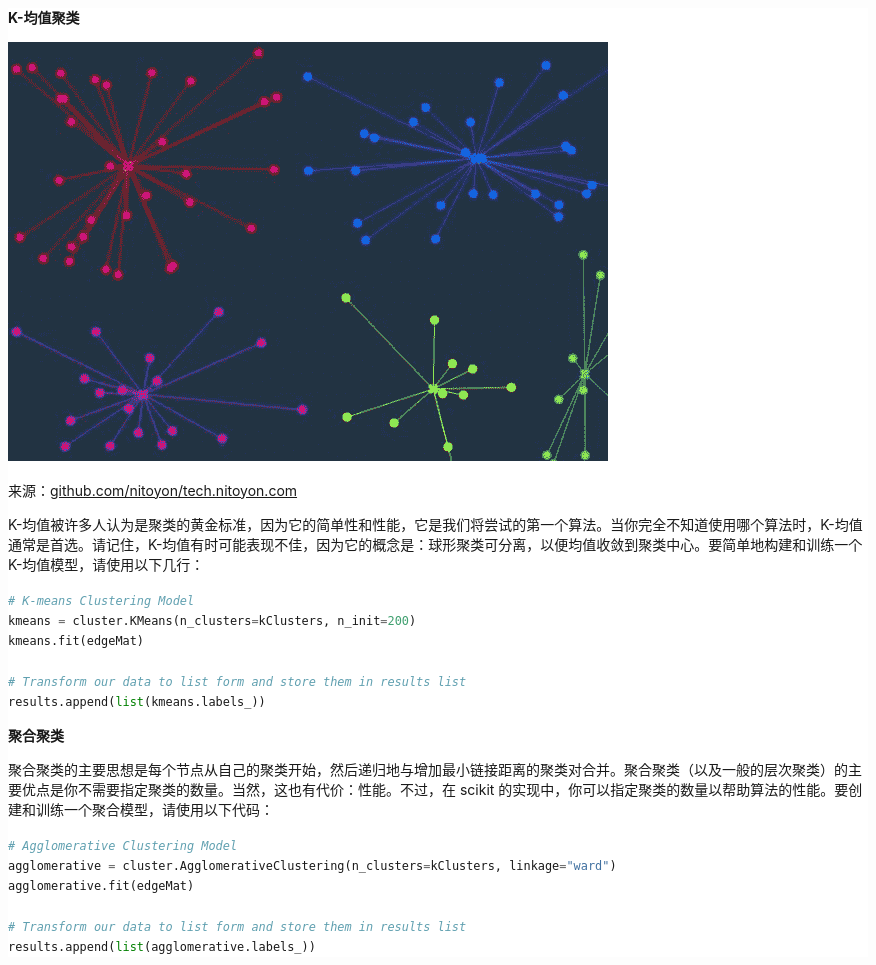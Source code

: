 **K-均值聚类**

![k-means clustering](img/2320bd58c7dced4d4b53fa875a2d2e61.png)

来源：[github.com/nitoyon/tech.nitoyon.com](https://github.com/nitoyon/tech.nitoyon.com)

K-均值被许多人认为是聚类的黄金标准，因为它的简单性和性能，它是我们将尝试的第一个算法。当你完全不知道使用哪个算法时，K-均值通常是首选。请记住，K-均值有时可能表现不佳，因为它的概念是：球形聚类可分离，以便均值收敛到聚类中心。要简单地构建和训练一个 K-均值模型，请使用以下几行：

```py
# K-means Clustering Model
kmeans = cluster.KMeans(n_clusters=kClusters, n_init=200)
kmeans.fit(edgeMat)

# Transform our data to list form and store them in results list
results.append(list(kmeans.labels_))

```

**聚合聚类**

聚合聚类的主要思想是每个节点从自己的聚类开始，然后递归地与增加最小链接距离的聚类对合并。聚合聚类（以及一般的层次聚类）的主要优点是你不需要指定聚类的数量。当然，这也有代价：性能。不过，在 scikit 的实现中，你可以指定聚类的数量以帮助算法的性能。要创建和训练一个聚合模型，请使用以下代码：

```py
# Agglomerative Clustering Model
agglomerative = cluster.AgglomerativeClustering(n_clusters=kClusters, linkage="ward")
agglomerative.fit(edgeMat)

# Transform our data to list form and store them in results list
results.append(list(agglomerative.labels_))

```
